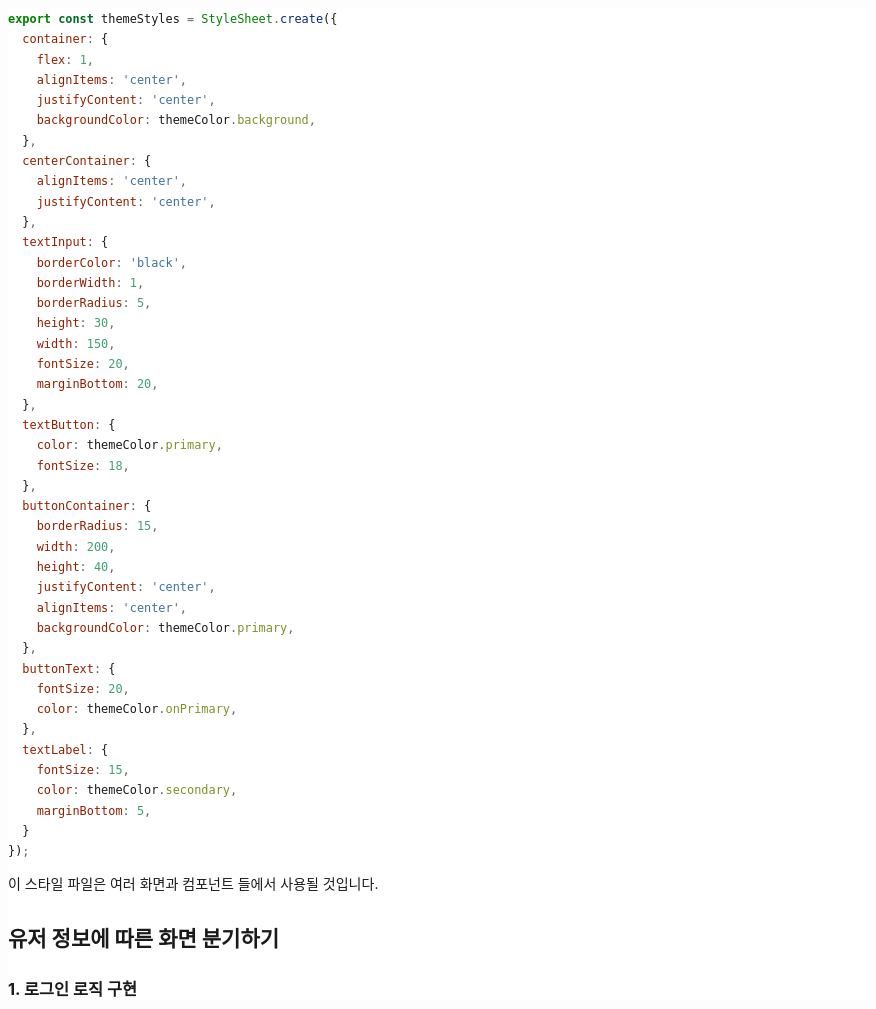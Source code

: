 ```js
export const themeStyles = StyleSheet.create({
  container: {
    flex: 1,
    alignItems: 'center',
    justifyContent: 'center',
    backgroundColor: themeColor.background,
  },
  centerContainer: {
    alignItems: 'center',
    justifyContent: 'center',
  },
  textInput: {
    borderColor: 'black',
    borderWidth: 1,
    borderRadius: 5,
    height: 30,
    width: 150,
    fontSize: 20,
    marginBottom: 20,
  },
  textButton: {
    color: themeColor.primary,
    fontSize: 18,
  },
  buttonContainer: {
    borderRadius: 15,
    width: 200,
    height: 40,
    justifyContent: 'center',
    alignItems: 'center',
    backgroundColor: themeColor.primary,
  },
  buttonText: {
    fontSize: 20,
    color: themeColor.onPrimary,
  },
  textLabel: {
    fontSize: 15,
    color: themeColor.secondary,
    marginBottom: 5,
  }
});
```

이 스타일 파일은 여러 화면과 컴포넌트 들에서 사용될 것입니다.

## 유저 정보에 따른 화면 분기하기

### 1. 로그인 로직 구현
